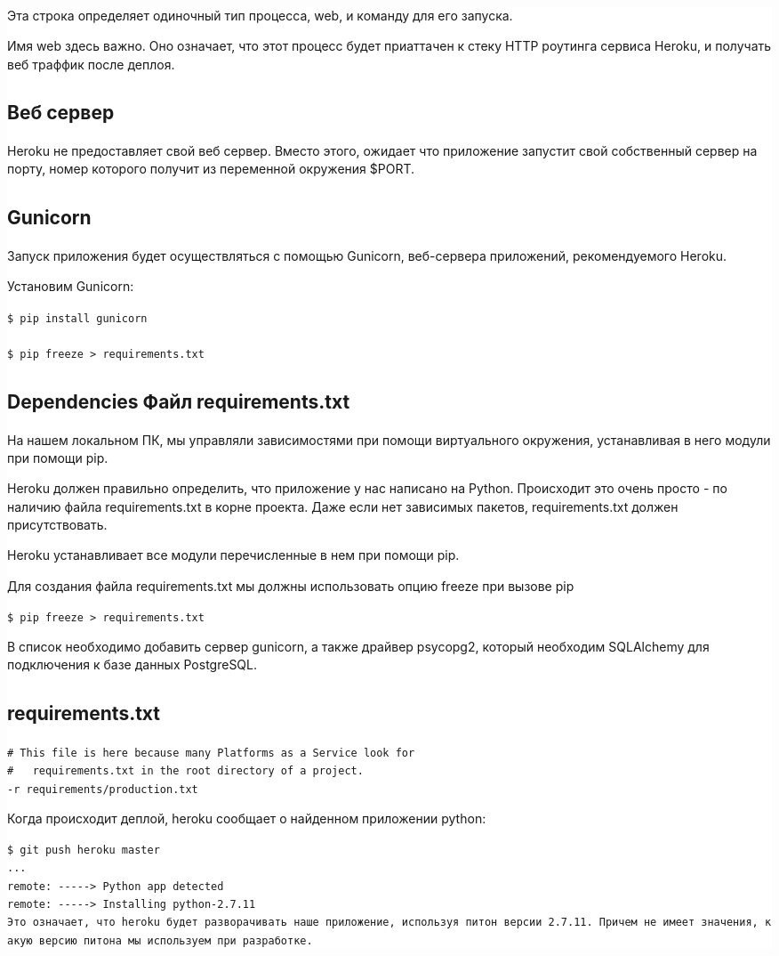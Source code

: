 Эта строка определяет одиночный тип процесса, web, и команду для его запуска.

Имя web здесь важно. Оно означает, что этот процесс будет приаттачен к стеку HTTP роутинга сервиса Heroku, и получать веб траффик после деплоя.

Веб сервер
----------
Heroku не предоставляет свой веб сервер. Вместо этого, ожидает что приложение запустит свой собственный сервер на порту, номер которого получит из переменной окружения $PORT.

Gunicorn
--------
Запуск приложения будет осуществляться с помощью Gunicorn, веб-сервера приложений, рекомендуемого Heroku.

Установим Gunicorn:

    $ pip install gunicorn

    $ pip freeze > requirements.txt


Dependencies Файл requirements.txt
----------------------------------

На нашем локальном ПК, мы управляли зависимостями при помощи виртуального окружения, устанавливая в него модули при помощи pip.

Heroku должен правильно определить, что приложение у нас написано на Python. Происходит это очень просто - по наличию файла requirements.txt в корне проекта. Даже если нет зависимых пакетов, requirements.txt должен присутствовать.

Heroku устанавливает все модули перечисленные в нем при помощи pip.

Для создания файла requirements.txt мы должны использовать опцию freeze при вызове pip


    $ pip freeze > requirements.txt

В список необходимо добавить сервер gunicorn, а также драйвер psycopg2, который необходим SQLAlchemy для подключения к базе данных PostgreSQL.

requirements.txt
----------------
    # This file is here because many Platforms as a Service look for
    #   requirements.txt in the root directory of a project.
    -r requirements/production.txt


Когда происходит деплой, heroku сообщает о найденном приложении python:

    $ git push heroku master
    ...
    remote: -----> Python app detected
    remote: -----> Installing python-2.7.11
    Это означает, что heroku будет разворачивать наше приложение, используя питон версии 2.7.11. Причем не имеет значения, какую версию питона мы используем при разработке.
